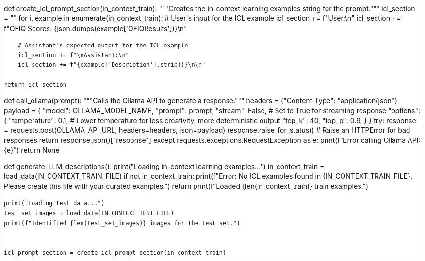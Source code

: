 def create_icl_prompt_section(in_context_train):
    """Creates the in-context learning examples string for the prompt."""
    icl_section = ""
    for i, example in enumerate(in_context_train):
        # User's input for the ICL example
        icl_section += f"User:\n"
        icl_section += f"OFIQ Scores: {json.dumps(example['OFIQResults'])}\n"
        
        # Assistant's expected output for the ICL example
        icl_section += f"\nAssistant:\n"
        icl_section += f"{example['Description'].strip()}\n\n"
    
    return icl_section

def call_ollama(prompt):
    """Calls the Ollama API to generate a response."""
    headers = {"Content-Type": "application/json"}
    payload = {
        "model": OLLAMA_MODEL_NAME,
        "prompt": prompt,
        "stream": False, # Set to True for streaming response
        "options": {
            "temperature": 0.1, # Lower temperature for less creativity, more deterministic output
            "top_k": 40,
            "top_p": 0.9,
        }
    }
    try:
        response = requests.post(OLLAMA_API_URL, headers=headers, json=payload)
        response.raise_for_status() # Raise an HTTPError for bad responses
        return response.json()["response"]
    except requests.exceptions.RequestException as e:
        print(f"Error calling Ollama API: {e}")
        return None

def generate_LLM_descriptions():
    print("Loading in-context learning examples...")
    in_context_train = load_data(IN_CONTEXT_TRAIN_FILE)
    if not in_context_train:
        print(f"Error: No ICL examples found in {IN_CONTEXT_TRAIN_FILE}. Please create this file with your curated examples.")
        return
    print(f"Loaded {len(in_context_train)} train examples.")
    
    print("Loading test data...")
    test_set_images = load_data(IN_CONTEXT_TEST_FILE)
    print(f"Identified {len(test_set_images)} images for the test set.")


    icl_prompt_section = create_icl_prompt_section(in_context_train)
